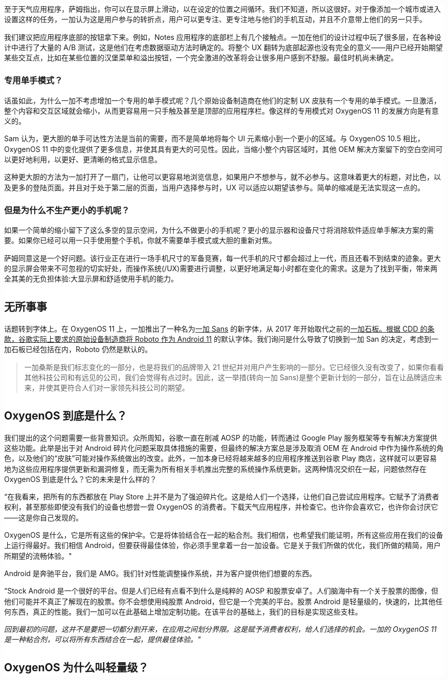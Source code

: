 至于天气应用程序，萨姆指出，你可以在显示屏上滑动，以在设定的位置之间循环。我们不知道，所以这很好。对于像添加一个城市或进入设置这样的任务，一加认为这是用户参与的转折点，用户可以更专注、更专注地与他们的手机互动，并且不介意带上他们的另一只手。

我们建议把应用程序底部的按钮拿下来。例如，Notes 应用程序的底部栏上有几个接触点。一加在他们的设计过程中玩了很多层，在各种设计中进行了大量的 A/B 测试，这是他们在考虑数据驱动方法时确定的。将整个 UX 翻转为底部起源也没有完全的意义——用户已经开始期望某些交互点，比如在某些位置的汉堡菜单和溢出按钮，一个完全激进的改革将会让很多用户感到不舒服。最佳时机尚未确定。

### 专用单手模式？

话虽如此，为什么一加不考虑增加一个专用的单手模式呢？几个原始设备制造商在他们的定制 UX 皮肤有一个专用的单手模式。一旦激活，整个内容和交互区域就会缩小，从而更容易用一只手触及甚至是顶部的应用程序栏。像这样的专用模式对 OxygenOS 11 的发展方向是有意义的。

Sam 认为，更大胆的单手可达性方法是当前的需要，而不是简单地将每个 UI 元素缩小到一个更小的区域。与 OxygenOS 10.5 相比，OxygenOS 11 中的变化提供了更多信息，并使其具有更大的可见性。因此，当缩小整个内容区域时，其他 OEM 解决方案留下的空白空间可以更好地利用，以更好、更清晰的格式显示信息。

这种更大胆的方法为一加打开了一扇门，让他可以更容易地浏览信息，如果用户不想参与，就不必参与。这意味着更大的标题，对比色，以及更多的登陆页面。并且对于处于第二层的页面，当用户选择参与时，UX 可以适应以期望该参与。简单的缩减是无法实现这一点的。

### 但是为什么不生产更小的手机呢？

如果一个简单的缩小留下了这么多空的显示空间，为什么不做更小的手机呢？更小的显示器和设备尺寸将消除软件适应单手解决方案的需要。如果你已经可以用一只手使用整个手机，你就不需要单手模式或大胆的重新对焦。

萨姆同意这是一个好问题。该行业正在进行一场手机尺寸的军备竞赛，每一代手机的尺寸都会超过上一代，而且还看不到结束的迹象。更大的显示屏会带来不可忽视的切实好处，而操作系统(/UX)需要进行调整，以更好地满足每小时都在变化的需求。这是为了找到平衡，带来两全其美的无负担体验:大显示屏和舒适使用手机的能力。

## 无所事事

话题转到字体上。在 OxygenOS 11 上，一加推出了一种名为[一加 Sans](https://www.xda-developers.com/install-oxygenos-11-oneplus-sans-font/) 的新字体，从 2017 年开始取代之前的[一加石板。根据 CDD 的条款，谷歌实际上要求](https://www.xda-developers.com/oxygenos-open-beta-178-for-the-oneplus-33t-brings-ambient-display-2-0-and-improvements-to-app-launching-speeds/)[的原始设备制造商将 Roboto 作为 Android 11](https://www.xda-developers.com/android-11-features-google-forcing-oems/) 的默认字体。我们询问是什么导致了切换到一加 San 的决定，考虑到一加石板已经包括在内，Roboto 仍然是默认的。

> 一加桑斯是我们标志变化的一部分，也是将我们的品牌带入 21 世纪并对用户产生影响的一部分。它已经很久没有改变了，如果你看看其他科技公司和有远见的公司，我们会觉得有点过时。因此，这一举措(转向一加 Sans)是整个更新计划的一部分，旨在让品牌适应未来，并使其更符合人们对一家领先科技公司的期望。

## OxygenOS 到底是什么？

我们提出的这个问题需要一些背景知识。众所周知，谷歌一直在削减 AOSP 的功能，转而通过 Google Play 服务框架等专有解决方案提供这些功能。此举是出于对 Android 碎片化问题采取具体措施的需要，但最终的解决方案总是涉及取消 OEM 在 Android 中作为操作系统的角色，以及他们的“皮肤”可能对操作系统做出的改变。此外，一加本身已经将越来越多的应用程序推送到谷歌 Play 商店，这样就可以更容易地为这些应用程序提供更新和漏洞修复，而无需为所有相关手机推出完整的系统操作系统更新。这两种情况交织在一起，问题依然存在 OxygenOS 到底是什么？它的未来是什么样的？

“在我看来，把所有的东西都放在 Play Store 上并不是为了强迫碎片化。这是给人们一个选择，让他们自己尝试应用程序。它赋予了消费者权利，甚至那些即使没有我们的设备也想尝一尝 OxygenOS 的消费者。下载天气应用程序，并检查它。也许你会喜欢它，也许你会讨厌它——这是你自己发现的。

OxygenOS 是什么，它是所有这些的保护伞。它是将体验结合在一起的粘合剂。我们相信，也希望我们能证明，所有这些应用在我们的设备上运行得最好。我们相信 Android，但要获得最佳体验，你必须手里拿着一台一加设备。它是关于我们所做的优化，我们所做的精简，用户所期望的流畅体验。"

Android 是奔驰平台，我们是 AMG。我们针对性能调整操作系统，并为客户提供他们想要的东西。

“Stock Android 是一个很好的平台。但是人们已经有点看不到什么是纯粹的 AOSP 和股票安卓了。人们脑海中有一个关于股票的图像，但他们可能并不真正了解现在的股票。你不会想使用纯股票 Android，但它是一个完美的平台。股票 Android 是轻量级的，快速的，比其他任何东西，真正的性能。我们一加可以在此基础上增加定制功能。在该平台的基础上，我们的目标是实现这些支柱。

*回到最初的问题，这并不是要把一切都分割开来，在应用之间划分界限。这是赋予消费者权利，给人们选择的机会。一加的 OxygenOS 11 是一种粘合剂，可以将所有东西结合在一起，提供最佳体验。"*

## OxygenOS 为什么叫轻量级？
